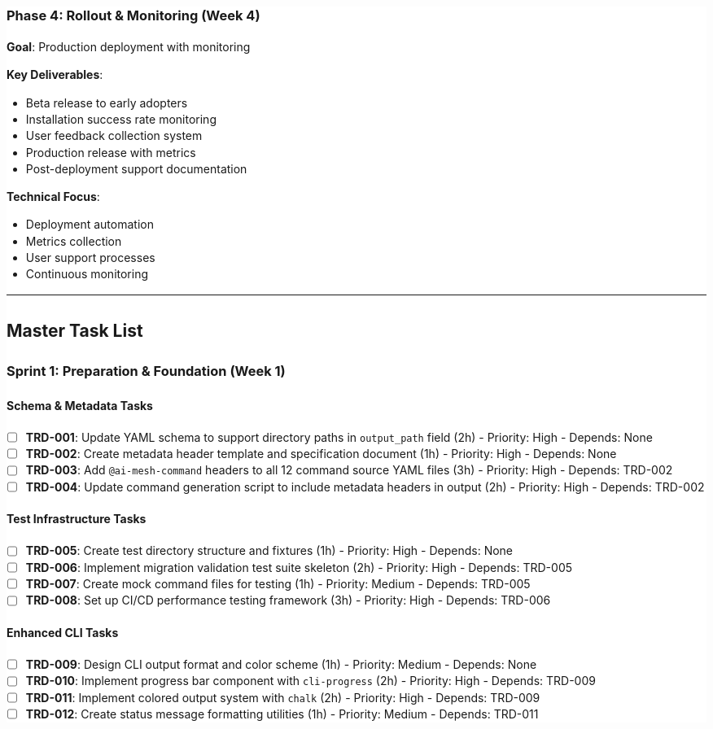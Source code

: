 ### Phase 4: Rollout & Monitoring (Week 4)

**Goal**: Production deployment with monitoring

**Key Deliverables**:
- Beta release to early adopters
- Installation success rate monitoring
- User feedback collection system
- Production release with metrics
- Post-deployment support documentation

**Technical Focus**:
- Deployment automation
- Metrics collection
- User support processes
- Continuous monitoring

---

## Master Task List

### Sprint 1: Preparation & Foundation (Week 1)

#### Schema & Metadata Tasks

- [ ] **TRD-001**: Update YAML schema to support directory paths in `output_path` field (2h) - Priority: High - Depends: None
- [ ] **TRD-002**: Create metadata header template and specification document (1h) - Priority: High - Depends: None
- [ ] **TRD-003**: Add `@ai-mesh-command` headers to all 12 command source YAML files (3h) - Priority: High - Depends: TRD-002
- [ ] **TRD-004**: Update command generation script to include metadata headers in output (2h) - Priority: High - Depends: TRD-002

#### Test Infrastructure Tasks

- [ ] **TRD-005**: Create test directory structure and fixtures (1h) - Priority: High - Depends: None
- [ ] **TRD-006**: Implement migration validation test suite skeleton (2h) - Priority: High - Depends: TRD-005
- [ ] **TRD-007**: Create mock command files for testing (1h) - Priority: Medium - Depends: TRD-005
- [ ] **TRD-008**: Set up CI/CD performance testing framework (3h) - Priority: High - Depends: TRD-006

#### Enhanced CLI Tasks

- [ ] **TRD-009**: Design CLI output format and color scheme (1h) - Priority: Medium - Depends: None
- [ ] **TRD-010**: Implement progress bar component with `cli-progress` (2h) - Priority: High - Depends: TRD-009
- [ ] **TRD-011**: Implement colored output system with `chalk` (2h) - Priority: High - Depends: TRD-009
- [ ] **TRD-012**: Create status message formatting utilities (1h) - Priority: Medium - Depends: TRD-011
